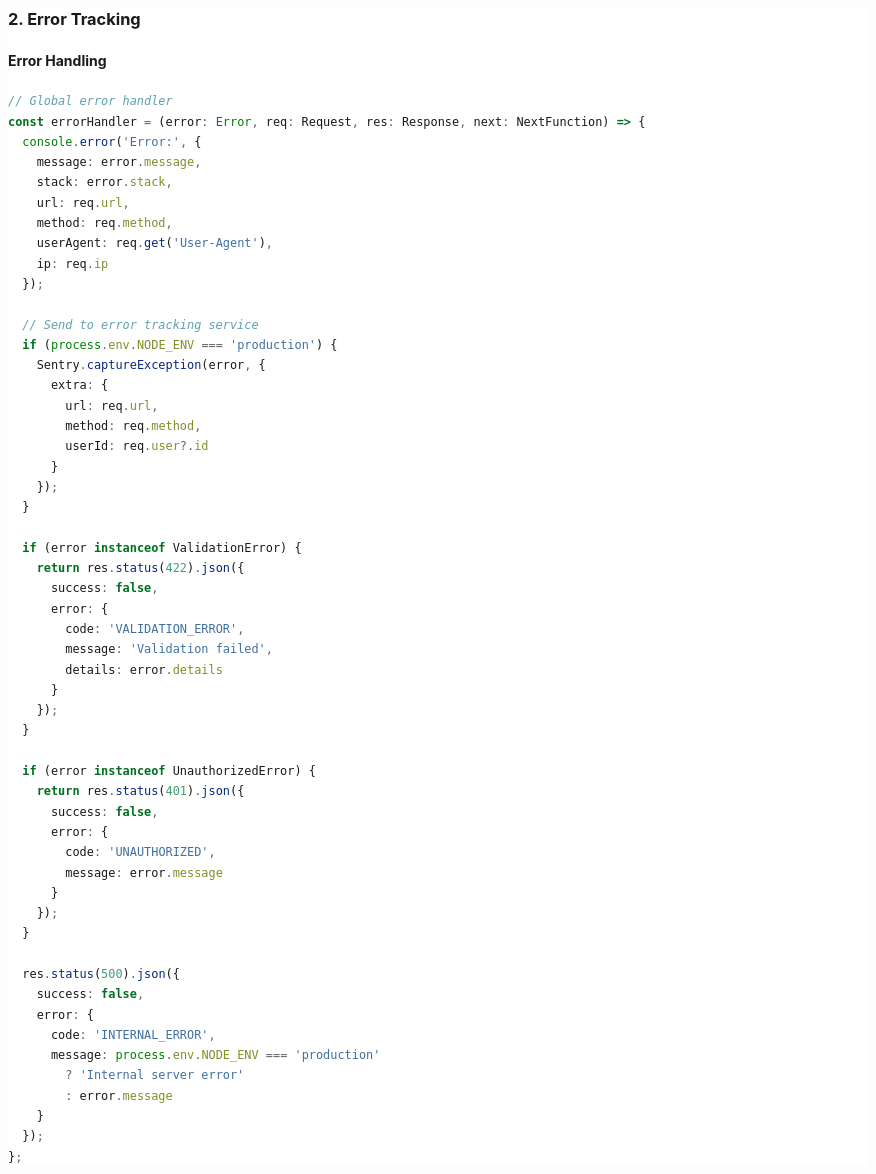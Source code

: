 ### 2. Error Tracking

#### Error Handling
```typescript
// Global error handler
const errorHandler = (error: Error, req: Request, res: Response, next: NextFunction) => {
  console.error('Error:', {
    message: error.message,
    stack: error.stack,
    url: req.url,
    method: req.method,
    userAgent: req.get('User-Agent'),
    ip: req.ip
  });
  
  // Send to error tracking service
  if (process.env.NODE_ENV === 'production') {
    Sentry.captureException(error, {
      extra: {
        url: req.url,
        method: req.method,
        userId: req.user?.id
      }
    });
  }
  
  if (error instanceof ValidationError) {
    return res.status(422).json({
      success: false,
      error: {
        code: 'VALIDATION_ERROR',
        message: 'Validation failed',
        details: error.details
      }
    });
  }
  
  if (error instanceof UnauthorizedError) {
    return res.status(401).json({
      success: false,
      error: {
        code: 'UNAUTHORIZED',
        message: error.message
      }
    });
  }
  
  res.status(500).json({
    success: false,
    error: {
      code: 'INTERNAL_ERROR',
      message: process.env.NODE_ENV === 'production' 
        ? 'Internal server error' 
        : error.message
    }
  });
};
```
